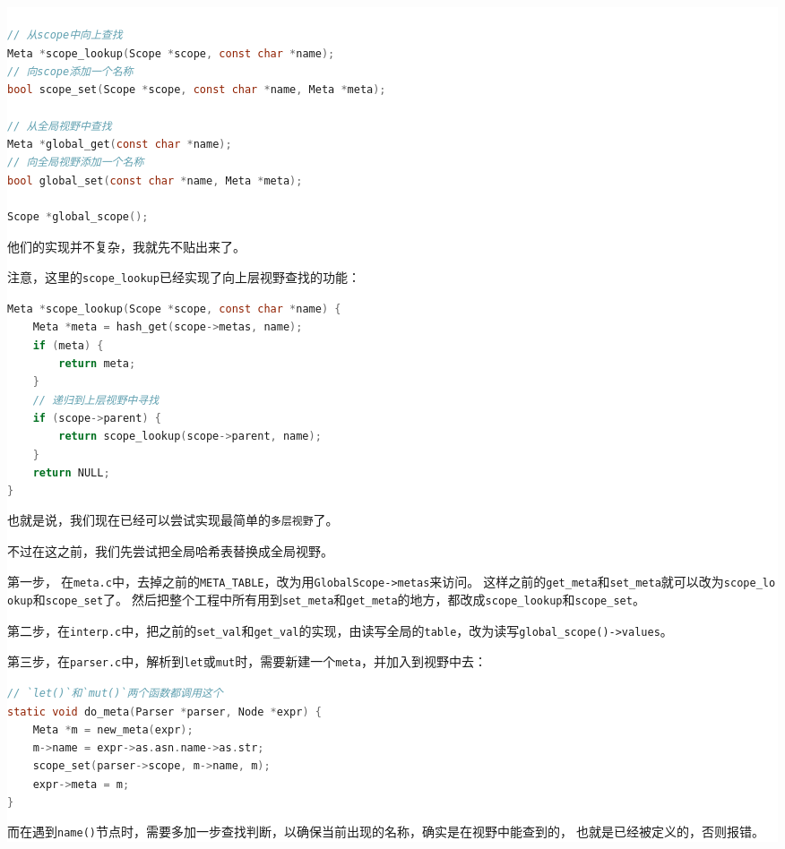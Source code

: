 ```c

// 从scope中向上查找
Meta *scope_lookup(Scope *scope, const char *name);
// 向scope添加一个名称
bool scope_set(Scope *scope, const char *name, Meta *meta);

// 从全局视野中查找
Meta *global_get(const char *name);
// 向全局视野添加一个名称
bool global_set(const char *name, Meta *meta);

Scope *global_scope();
```

他们的实现并不复杂，我就先不贴出来了。

注意，这里的`scope_lookup`已经实现了向上层视野查找的功能：

```c
Meta *scope_lookup(Scope *scope, const char *name) {
    Meta *meta = hash_get(scope->metas, name);
    if (meta) {
        return meta;
    }
    // 递归到上层视野中寻找
    if (scope->parent) {
        return scope_lookup(scope->parent, name);
    }
    return NULL;
}
```

也就是说，我们现在已经可以尝试实现最简单的`多层视野`了。

不过在这之前，我们先尝试把全局哈希表替换成全局视野。

第一步， 在`meta.c`中，去掉之前的`META_TABLE`，改为用`GlobalScope->metas`来访问。
这样之前的`get_meta`和`set_meta`就可以改为`scope_lookup`和`scope_set`了。
然后把整个工程中所有用到`set_meta`和`get_meta`的地方，都改成`scope_lookup`和`scope_set`。

第二步，在`interp.c`中，把之前的`set_val`和`get_val`的实现，由读写全局的`table`，改为读写`global_scope()->values`。

第三步，在`parser.c`中，解析到`let`或`mut`时，需要新建一个`meta`，并加入到视野中去：

```c
// `let()`和`mut()`两个函数都调用这个
static void do_meta(Parser *parser, Node *expr) {
    Meta *m = new_meta(expr);
    m->name = expr->as.asn.name->as.str;
    scope_set(parser->scope, m->name, m);
    expr->meta = m;
}
```

而在遇到`name()`节点时，需要多加一步查找判断，以确保当前出现的名称，确实是在视野中能查到的，
也就是已经被定义的，否则报错。
